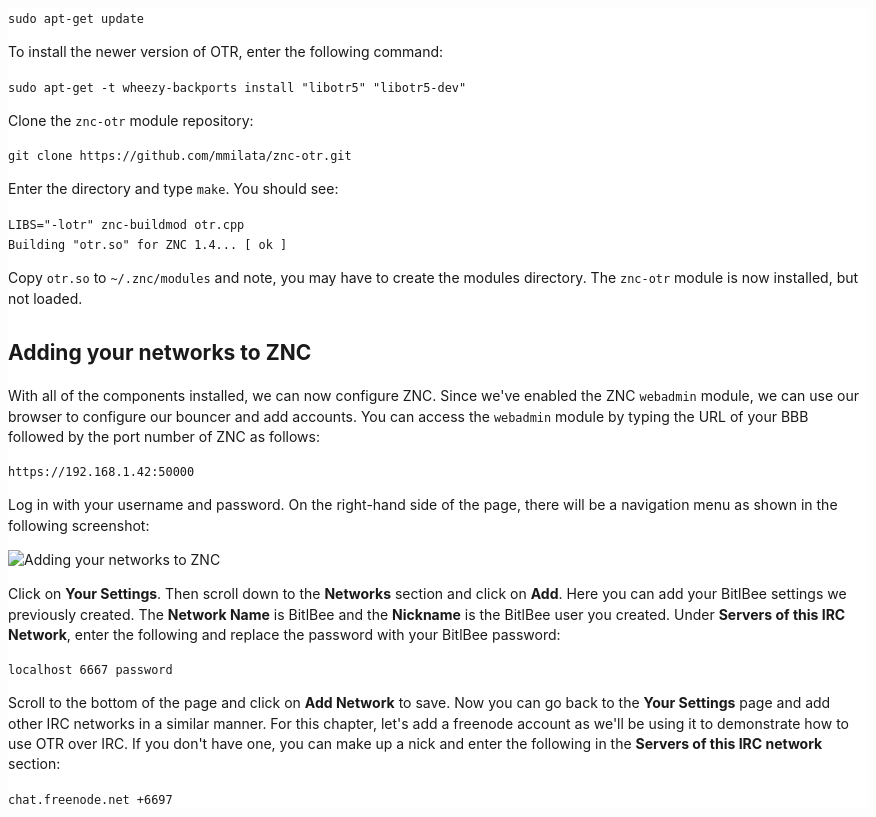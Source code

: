 ```
sudo apt-get update

```

To install the newer version of OTR, enter the following command:

```
sudo apt-get -t wheezy-backports install "libotr5" "libotr5-dev"

```

Clone the `znc-otr` module repository:

```
git clone https://github.com/mmilata/znc-otr.git

```

Enter the directory and type `make`. You should see:

```
LIBS="-lotr" znc-buildmod otr.cpp
Building "otr.so" for ZNC 1.4... [ ok ]

```

Copy `otr.so` to `~/.znc/modules` and note, you may have to create the modules directory. The `znc-otr` module is now installed, but not loaded.

## Adding your networks to ZNC

With all of the components installed, we can now configure ZNC. Since we've enabled the ZNC `webadmin` module, we can use our browser to configure our bouncer and add accounts. You can access the `webadmin` module by typing the URL of your BBB followed by the port number of ZNC as follows:

```
https://192.168.1.42:50000

```

Log in with your username and password. On the right-hand side of the page, there will be a navigation menu as shown in the following screenshot:

![Adding your networks to ZNC](img/00023.jpeg)

Click on **Your Settings**. Then scroll down to the **Networks** section and click on **Add**. Here you can add your BitlBee settings we previously created. The **Network Name** is BitlBee and the **Nickname** is the BitlBee user you created. Under **Servers of this IRC Network**, enter the following and replace the password with your BitlBee password:

`localhost 6667 password`

Scroll to the bottom of the page and click on **Add Network** to save. Now you can go back to the **Your Settings** page and add other IRC networks in a similar manner. For this chapter, let's add a freenode account as we'll be using it to demonstrate how to use OTR over IRC. If you don't have one, you can make up a nick and enter the following in the **Servers of this IRC network** section:

`chat.freenode.net +6697`
